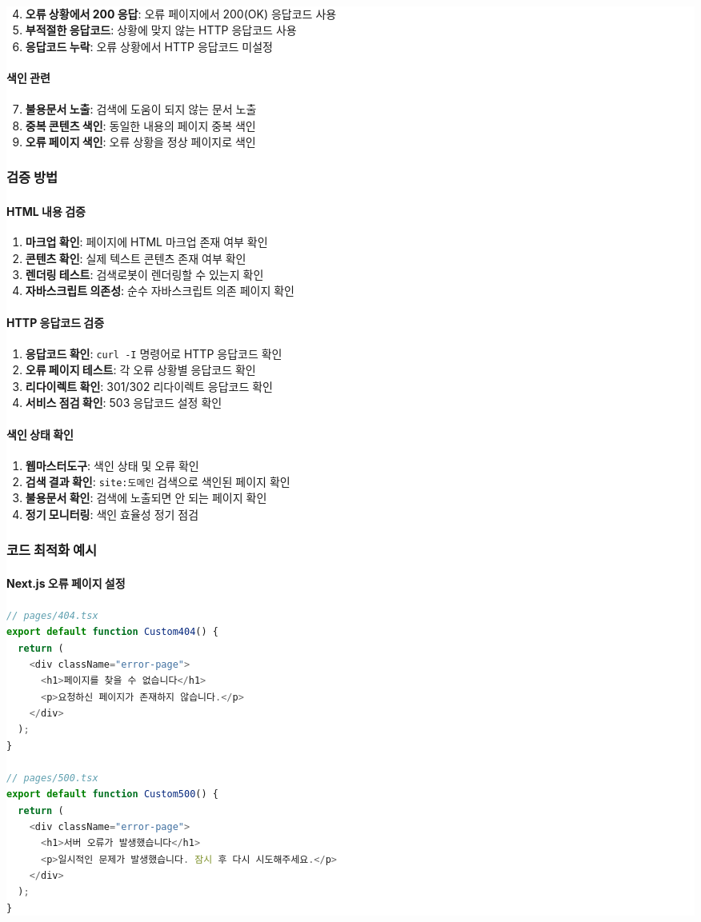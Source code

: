 4. **오류 상황에서 200 응답**: 오류 페이지에서 200(OK) 응답코드 사용
5. **부적절한 응답코드**: 상황에 맞지 않는 HTTP 응답코드 사용
6. **응답코드 누락**: 오류 상황에서 HTTP 응답코드 미설정

#### 색인 관련

7. **불용문서 노출**: 검색에 도움이 되지 않는 문서 노출
8. **중복 콘텐츠 색인**: 동일한 내용의 페이지 중복 색인
9. **오류 페이지 색인**: 오류 상황을 정상 페이지로 색인

### 검증 방법

#### HTML 내용 검증

1. **마크업 확인**: 페이지에 HTML 마크업 존재 여부 확인
2. **콘텐츠 확인**: 실제 텍스트 콘텐츠 존재 여부 확인
3. **렌더링 테스트**: 검색로봇이 렌더링할 수 있는지 확인
4. **자바스크립트 의존성**: 순수 자바스크립트 의존 페이지 확인

#### HTTP 응답코드 검증

1. **응답코드 확인**: `curl -I` 명령어로 HTTP 응답코드 확인
2. **오류 페이지 테스트**: 각 오류 상황별 응답코드 확인
3. **리다이렉트 확인**: 301/302 리다이렉트 응답코드 확인
4. **서비스 점검 확인**: 503 응답코드 설정 확인

#### 색인 상태 확인

1. **웹마스터도구**: 색인 상태 및 오류 확인
2. **검색 결과 확인**: `site:도메인` 검색으로 색인된 페이지 확인
3. **불용문서 확인**: 검색에 노출되면 안 되는 페이지 확인
4. **정기 모니터링**: 색인 효율성 정기 점검

### 코드 최적화 예시

#### Next.js 오류 페이지 설정

```typescript
// pages/404.tsx
export default function Custom404() {
  return (
    <div className="error-page">
      <h1>페이지를 찾을 수 없습니다</h1>
      <p>요청하신 페이지가 존재하지 않습니다.</p>
    </div>
  );
}

// pages/500.tsx
export default function Custom500() {
  return (
    <div className="error-page">
      <h1>서버 오류가 발생했습니다</h1>
      <p>일시적인 문제가 발생했습니다. 잠시 후 다시 시도해주세요.</p>
    </div>
  );
}
```

